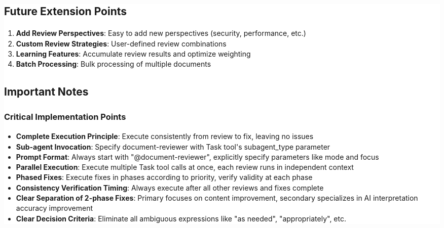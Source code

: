 ## Future Extension Points

1. **Add Review Perspectives**: Easy to add new perspectives (security, performance, etc.)
2. **Custom Review Strategies**: User-defined review combinations
3. **Learning Features**: Accumulate review results and optimize weighting
4. **Batch Processing**: Bulk processing of multiple documents

## Important Notes

### Critical Implementation Points
- **Complete Execution Principle**: Execute consistently from review to fix, leaving no issues
- **Sub-agent Invocation**: Specify document-reviewer with Task tool's subagent_type parameter
- **Prompt Format**: Always start with "@document-reviewer", explicitly specify parameters like mode and focus
- **Parallel Execution**: Execute multiple Task tool calls at once, each review runs in independent context
- **Phased Fixes**: Execute fixes in phases according to priority, verify validity at each phase
- **Consistency Verification Timing**: Always execute after all other reviews and fixes complete
- **Clear Separation of 2-phase Fixes**: Primary focuses on content improvement, secondary specializes in AI interpretation accuracy improvement
- **Clear Decision Criteria**: Eliminate all ambiguous expressions like "as needed", "appropriately", etc.